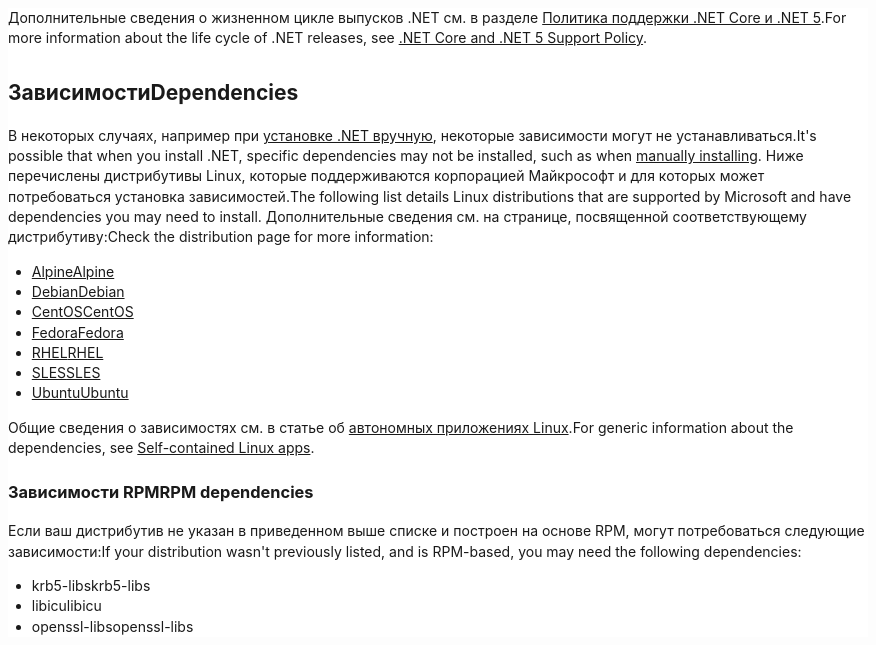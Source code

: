 <span data-ttu-id="12b1b-121">Дополнительные сведения о жизненном цикле выпусков .NET см. в разделе [Политика поддержки .NET Core и .NET 5](https://dotnet.microsoft.com/platform/support/policy/dotnet-core).</span><span class="sxs-lookup"><span data-stu-id="12b1b-121">For more information about the life cycle of .NET releases, see [.NET Core and .NET 5 Support Policy](https://dotnet.microsoft.com/platform/support/policy/dotnet-core).</span></span>

## <a name="dependencies"></a><span data-ttu-id="12b1b-122">Зависимости</span><span class="sxs-lookup"><span data-stu-id="12b1b-122">Dependencies</span></span>

<span data-ttu-id="12b1b-123">В некоторых случаях, например при [установке .NET вручную](#manual-install), некоторые зависимости могут не устанавливаться.</span><span class="sxs-lookup"><span data-stu-id="12b1b-123">It's possible that when you install .NET, specific dependencies may not be installed, such as when [manually installing](#manual-install).</span></span> <span data-ttu-id="12b1b-124">Ниже перечислены дистрибутивы Linux, которые поддерживаются корпорацией Майкрософт и для которых может потребоваться установка зависимостей.</span><span class="sxs-lookup"><span data-stu-id="12b1b-124">The following list details Linux distributions that are supported by Microsoft and have dependencies you may need to install.</span></span> <span data-ttu-id="12b1b-125">Дополнительные сведения см. на странице, посвященной соответствующему дистрибутиву:</span><span class="sxs-lookup"><span data-stu-id="12b1b-125">Check the distribution page for more information:</span></span>

- [<span data-ttu-id="12b1b-126">Alpine</span><span class="sxs-lookup"><span data-stu-id="12b1b-126">Alpine</span></span>](linux-alpine.md#dependencies)
- [<span data-ttu-id="12b1b-127">Debian</span><span class="sxs-lookup"><span data-stu-id="12b1b-127">Debian</span></span>](linux-debian.md#dependencies)
- [<span data-ttu-id="12b1b-128">CentOS</span><span class="sxs-lookup"><span data-stu-id="12b1b-128">CentOS</span></span>](linux-centos.md#dependencies)
- [<span data-ttu-id="12b1b-129">Fedora</span><span class="sxs-lookup"><span data-stu-id="12b1b-129">Fedora</span></span>](linux-fedora.md#dependencies)
- [<span data-ttu-id="12b1b-130">RHEL</span><span class="sxs-lookup"><span data-stu-id="12b1b-130">RHEL</span></span>](linux-rhel.md#dependencies)
- [<span data-ttu-id="12b1b-131">SLES</span><span class="sxs-lookup"><span data-stu-id="12b1b-131">SLES</span></span>](linux-sles.md#dependencies)
- [<span data-ttu-id="12b1b-132">Ubuntu</span><span class="sxs-lookup"><span data-stu-id="12b1b-132">Ubuntu</span></span>](linux-ubuntu.md#dependencies)

<span data-ttu-id="12b1b-133">Общие сведения о зависимостях см. в статье об [автономных приложениях Linux](https://github.com/dotnet/core/blob/master/Documentation/self-contained-linux-apps.md).</span><span class="sxs-lookup"><span data-stu-id="12b1b-133">For generic information about the dependencies, see [Self-contained Linux apps](https://github.com/dotnet/core/blob/master/Documentation/self-contained-linux-apps.md).</span></span>

### <a name="rpm-dependencies"></a><span data-ttu-id="12b1b-134">Зависимости RPM</span><span class="sxs-lookup"><span data-stu-id="12b1b-134">RPM dependencies</span></span>

<span data-ttu-id="12b1b-135">Если ваш дистрибутив не указан в приведенном выше списке и построен на основе RPM, могут потребоваться следующие зависимости:</span><span class="sxs-lookup"><span data-stu-id="12b1b-135">If your distribution wasn't previously listed, and is RPM-based, you may need the following dependencies:</span></span>

- <span data-ttu-id="12b1b-136">krb5-libs</span><span class="sxs-lookup"><span data-stu-id="12b1b-136">krb5-libs</span></span>
- <span data-ttu-id="12b1b-137">libicu</span><span class="sxs-lookup"><span data-stu-id="12b1b-137">libicu</span></span>
- <span data-ttu-id="12b1b-138">openssl-libs</span><span class="sxs-lookup"><span data-stu-id="12b1b-138">openssl-libs</span></span>
